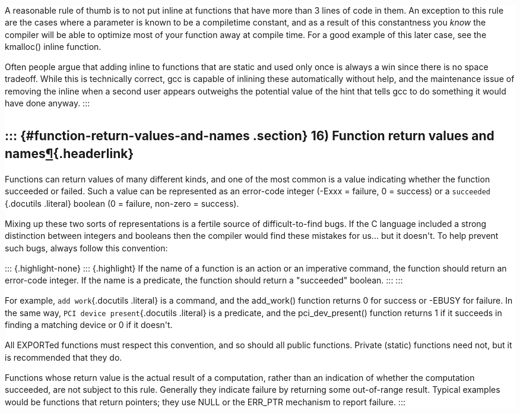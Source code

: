 A reasonable rule of thumb is to not put inline at functions that have
more than 3 lines of code in them. An exception to this rule are the
cases where a parameter is known to be a compiletime constant, and as a
result of this constantness you *know* the compiler will be able to
optimize most of your function away at compile time. For a good example
of this later case, see the kmalloc() inline function.

Often people argue that adding inline to functions that are static and
used only once is always a win since there is no space tradeoff. While
this is technically correct, gcc is capable of inlining these
automatically without help, and the maintenance issue of removing the
inline when a second user appears outweighs the potential value of the
hint that tells gcc to do something it would have done anyway.
:::

::: {#function-return-values-and-names .section}
16) Function return values and names[¶](#function-return-values-and-names "Permalink to this headline"){.headerlink}
--------------------------------------------------------------------------------------------------------------------

Functions can return values of many different kinds, and one of the most
common is a value indicating whether the function succeeded or failed.
Such a value can be represented as an error-code integer (-Exxx =
failure, 0 = success) or a `succeeded`{.docutils .literal} boolean (0 =
failure, non-zero = success).

Mixing up these two sorts of representations is a fertile source of
difficult-to-find bugs. If the C language included a strong distinction
between integers and booleans then the compiler would find these
mistakes for us\... but it doesn't. To help prevent such bugs, always
follow this convention:

::: {.highlight-none}
::: {.highlight}
    If the name of a function is an action or an imperative command,
    the function should return an error-code integer.  If the name
    is a predicate, the function should return a "succeeded" boolean.
:::
:::

For example, `add work`{.docutils .literal} is a command, and the
add\_work() function returns 0 for success or -EBUSY for failure. In the
same way, `PCI device present`{.docutils .literal} is a predicate, and
the pci\_dev\_present() function returns 1 if it succeeds in finding a
matching device or 0 if it doesn't.

All EXPORTed functions must respect this convention, and so should all
public functions. Private (static) functions need not, but it is
recommended that they do.

Functions whose return value is the actual result of a computation,
rather than an indication of whether the computation succeeded, are not
subject to this rule. Generally they indicate failure by returning some
out-of-range result. Typical examples would be functions that return
pointers; they use NULL or the ERR\_PTR mechanism to report failure.
:::
